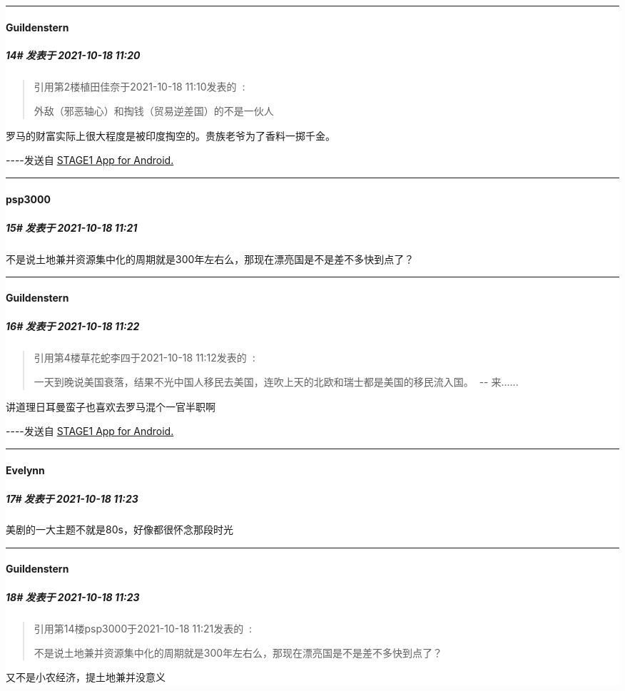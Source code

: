 
*****

####  Guildenstern  
##### 14#       发表于 2021-10-18 11:20


<blockquote>引用第2楼植田佳奈于2021-10-18 11:10发表的  :

外敌（邪恶轴心）和掏钱（贸易逆差国）的不是一伙人</blockquote>
罗马的财富实际上很大程度是被印度掏空的。贵族老爷为了香料一掷千金。


----发送自 [STAGE1 App for Android.](http://stage1.5j4m.com/?1.37)


*****

####  psp3000  
##### 15#       发表于 2021-10-18 11:21


不是说土地兼并资源集中化的周期就是300年左右么，那现在漂亮国是不是差不多快到点了？


*****

####  Guildenstern  
##### 16#       发表于 2021-10-18 11:22


<blockquote>引用第4楼草花蛇李四于2021-10-18 11:12发表的  :

一天到晚说美国衰落，结果不光中国人移民去美国，连吹上天的北欧和瑞士都是美国的移民流入国。  -- 来......</blockquote>
讲道理日耳曼蛮子也喜欢去罗马混个一官半职啊


----发送自 [STAGE1 App for Android.](http://stage1.5j4m.com/?1.37)


*****

####  Evelynn  
##### 17#       发表于 2021-10-18 11:23


美剧的一大主题不就是80s，好像都很怀念那段时光


*****

####  Guildenstern  
##### 18#       发表于 2021-10-18 11:23


<blockquote>引用第14楼psp3000于2021-10-18 11:21发表的  :

不是说土地兼并资源集中化的周期就是300年左右么，那现在漂亮国是不是差不多快到点了？</blockquote>
又不是小农经济，提土地兼并没意义

